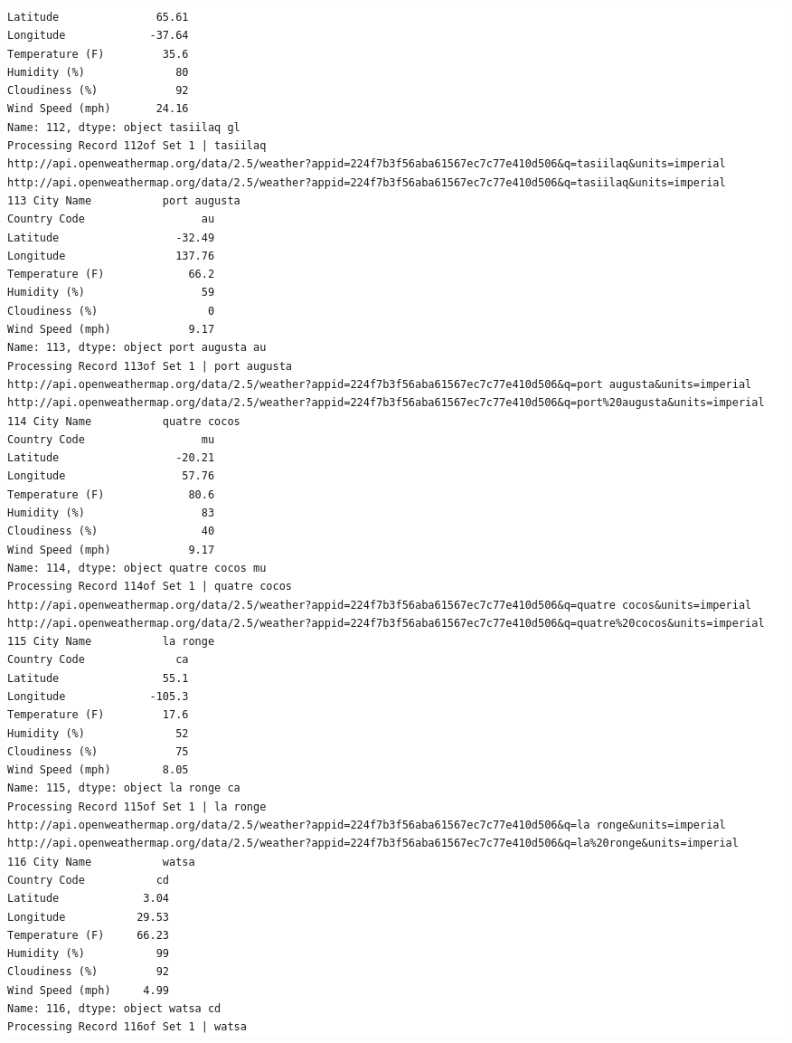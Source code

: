    Latitude               65.61
    Longitude             -37.64
    Temperature (F)         35.6
    Humidity (%)              80
    Cloudiness (%)            92
    Wind Speed (mph)       24.16
    Name: 112, dtype: object tasiilaq gl
    Processing Record 112of Set 1 | tasiilaq
    http://api.openweathermap.org/data/2.5/weather?appid=224f7b3f56aba61567ec7c77e410d506&q=tasiilaq&units=imperial
    http://api.openweathermap.org/data/2.5/weather?appid=224f7b3f56aba61567ec7c77e410d506&q=tasiilaq&units=imperial
    113 City Name           port augusta
    Country Code                  au
    Latitude                  -32.49
    Longitude                 137.76
    Temperature (F)             66.2
    Humidity (%)                  59
    Cloudiness (%)                 0
    Wind Speed (mph)            9.17
    Name: 113, dtype: object port augusta au
    Processing Record 113of Set 1 | port augusta
    http://api.openweathermap.org/data/2.5/weather?appid=224f7b3f56aba61567ec7c77e410d506&q=port augusta&units=imperial
    http://api.openweathermap.org/data/2.5/weather?appid=224f7b3f56aba61567ec7c77e410d506&q=port%20augusta&units=imperial
    114 City Name           quatre cocos
    Country Code                  mu
    Latitude                  -20.21
    Longitude                  57.76
    Temperature (F)             80.6
    Humidity (%)                  83
    Cloudiness (%)                40
    Wind Speed (mph)            9.17
    Name: 114, dtype: object quatre cocos mu
    Processing Record 114of Set 1 | quatre cocos
    http://api.openweathermap.org/data/2.5/weather?appid=224f7b3f56aba61567ec7c77e410d506&q=quatre cocos&units=imperial
    http://api.openweathermap.org/data/2.5/weather?appid=224f7b3f56aba61567ec7c77e410d506&q=quatre%20cocos&units=imperial
    115 City Name           la ronge
    Country Code              ca
    Latitude                55.1
    Longitude             -105.3
    Temperature (F)         17.6
    Humidity (%)              52
    Cloudiness (%)            75
    Wind Speed (mph)        8.05
    Name: 115, dtype: object la ronge ca
    Processing Record 115of Set 1 | la ronge
    http://api.openweathermap.org/data/2.5/weather?appid=224f7b3f56aba61567ec7c77e410d506&q=la ronge&units=imperial
    http://api.openweathermap.org/data/2.5/weather?appid=224f7b3f56aba61567ec7c77e410d506&q=la%20ronge&units=imperial
    116 City Name           watsa
    Country Code           cd
    Latitude             3.04
    Longitude           29.53
    Temperature (F)     66.23
    Humidity (%)           99
    Cloudiness (%)         92
    Wind Speed (mph)     4.99
    Name: 116, dtype: object watsa cd
    Processing Record 116of Set 1 | watsa